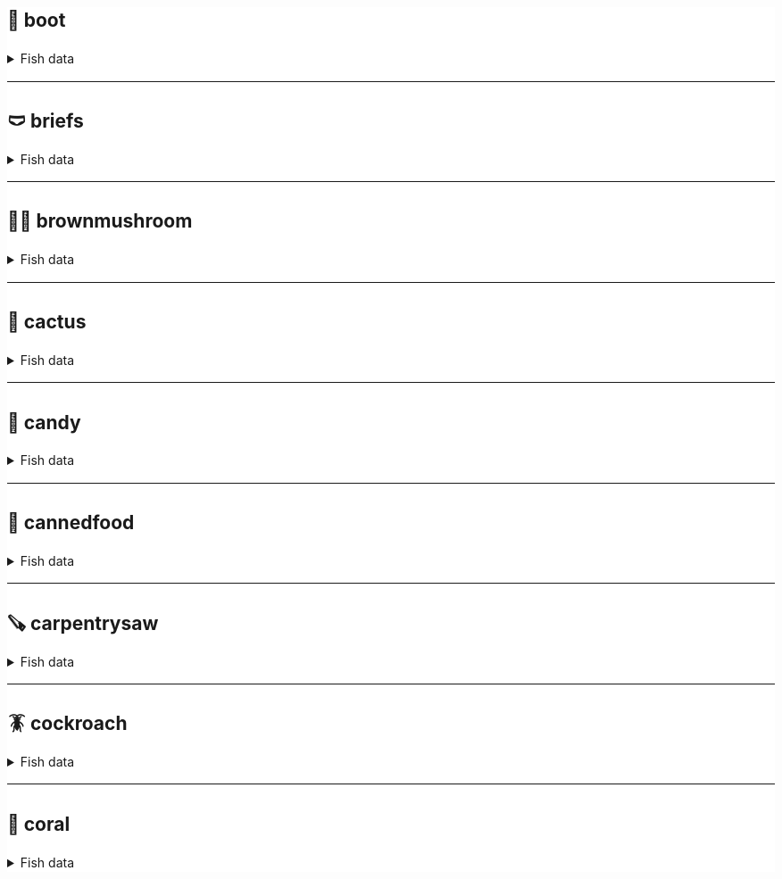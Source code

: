 ## 👢 boot

<details><summary>Fish data</summary></details>

---------------

## 🩲 briefs

<details><summary>Fish data</summary></details>

---------------

## 🍄‍🟫 brownmushroom

<details><summary>Fish data</summary></details>

---------------

## 🌵 cactus

<details><summary>Fish data</summary></details>

---------------

## 🍬 candy

<details><summary>Fish data</summary></details>

---------------

## 🥫 cannedfood

<details><summary>Fish data</summary></details>

---------------

## 🪚 carpentrysaw

<details><summary>Fish data</summary></details>

---------------

## 🪳 cockroach

<details><summary>Fish data</summary></details>

---------------

## 🪸 coral

<details><summary>Fish data</summary></details>
